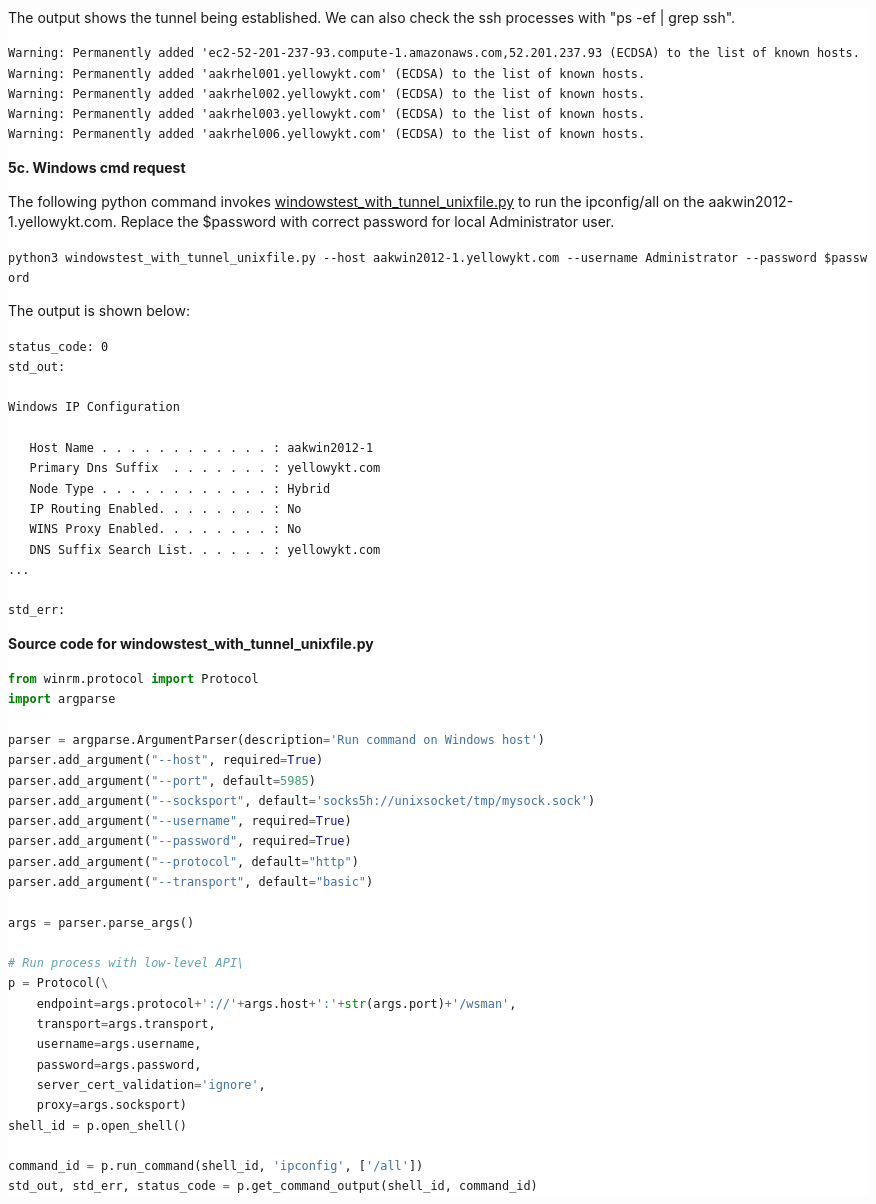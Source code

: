 The output shows the tunnel being established. We can also check the ssh processes with "ps -ef | grep ssh".

`Warning: Permanently added 'ec2-52-201-237-93.compute-1.amazonaws.com,52.201.237.93 (ECDSA) to the list of known hosts.`\
`Warning: Permanently added 'aakrhel001.yellowykt.com' (ECDSA) to the list of known hosts.`\
`Warning: Permanently added 'aakrhel002.yellowykt.com' (ECDSA) to the list of known hosts.`\
`Warning: Permanently added 'aakrhel003.yellowykt.com' (ECDSA) to the list of known hosts.`\
`Warning: Permanently added 'aakrhel006.yellowykt.com' (ECDSA) to the list of known hosts.`

**5c. Windows cmd request**

The following python command invokes [windowstest_with_tunnel_unixfile.py](https://github.com/thinkahead/DeveloperRecipes/blob/master/Jumphosts/windowstest_with_tunnel_unixfile.py "windowstest_with_tunnel_unixfile.py") to run the ipconfig/all on the aakwin2012-1.yellowykt.com. Replace the $password with correct password for local Administrator user.

`python3 windowstest_with_tunnel_unixfile.py --host aakwin2012-1.yellowykt.com --username Administrator --password $password`

The output is shown below:

```
status_code: 0
std_out:

Windows IP Configuration

   Host Name . . . . . . . . . . . . : aakwin2012-1
   Primary Dns Suffix  . . . . . . . : yellowykt.com
   Node Type . . . . . . . . . . . . : Hybrid
   IP Routing Enabled. . . . . . . . : No
   WINS Proxy Enabled. . . . . . . . : No
   DNS Suffix Search List. . . . . . : yellowykt.com
...

std_err:
```

**Source code for windowstest_with_tunnel_unixfile.py**

``` python
from winrm.protocol import Protocol
import argparse

parser = argparse.ArgumentParser(description='Run command on Windows host')
parser.add_argument("--host", required=True)
parser.add_argument("--port", default=5985)
parser.add_argument("--socksport", default='socks5h://unixsocket/tmp/mysock.sock')
parser.add_argument("--username", required=True)
parser.add_argument("--password", required=True)
parser.add_argument("--protocol", default="http")
parser.add_argument("--transport", default="basic")

args = parser.parse_args()

# Run process with low-level API\
p = Protocol(\
    endpoint=args.protocol+'://'+args.host+':'+str(args.port)+'/wsman',
    transport=args.transport,
    username=args.username,
    password=args.password,
    server_cert_validation='ignore',
    proxy=args.socksport)
shell_id = p.open_shell()

command_id = p.run_command(shell_id, 'ipconfig', ['/all'])
std_out, std_err, status_code = p.get_command_output(shell_id, command_id)
```